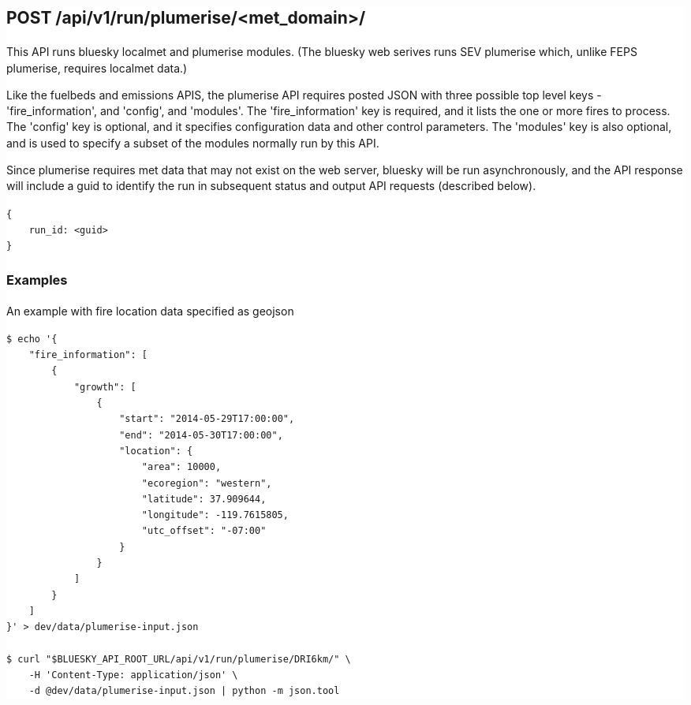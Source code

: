 


## POST /api/v1/run/plumerise/<met_domain>/

This API runs bluesky localmet and plumerise modules.  (The bluesky
web serives runs SEV plumerise which, unlike FEPS plumerise, requires
localmet data.)

Like the fuelbeds and emissions APIS, the plumerise API requires
posted JSON with three possible top level keys -
'fire_information', and 'config', and 'modules'. The
'fire_information' key is required, and it lists the one or
more fires to process. The 'config' key is
optional, and it specifies configuration data and other control
parameters.  The 'modules' key is also optional, and is used to
specify a subset of the modules normally run by this API.

Since plumerise requires met data that may not exist on the web
server, bluesky will be run asynchronously, and the
API response will include a guid to identify the run in subsequent
status and output API requests (described below).

    {
        run_id: <guid>
    }

### Examples

An example with fire location data specified as geojson

    $ echo '{
        "fire_information": [
            {
                "growth": [
                    {
                        "start": "2014-05-29T17:00:00",
                        "end": "2014-05-30T17:00:00",
                        "location": {
                            "area": 10000,
                            "ecoregion": "western",
                            "latitude": 37.909644,
                            "longitude": -119.7615805,
                            "utc_offset": "-07:00"
                        }
                    }
                ]
            }
        ]
    }' > dev/data/plumerise-input.json

    $ curl "$BLUESKY_API_ROOT_URL/api/v1/run/plumerise/DRI6km/" \
        -H 'Content-Type: application/json' \
        -d @dev/data/plumerise-input.json | python -m json.tool
